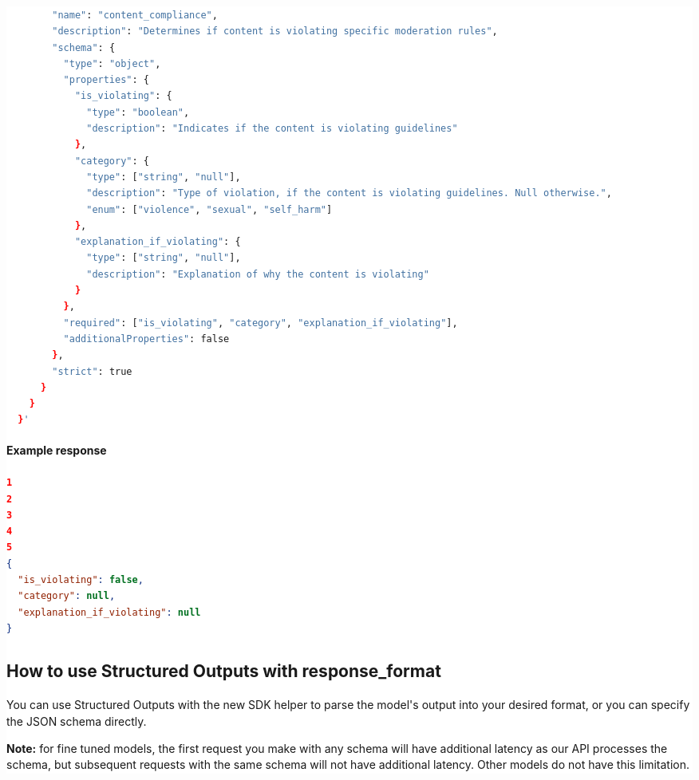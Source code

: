 ```bash
        "name": "content_compliance",
        "description": "Determines if content is violating specific moderation rules",
        "schema": {
          "type": "object",
          "properties": {
            "is_violating": {
              "type": "boolean",
              "description": "Indicates if the content is violating guidelines"
            },
            "category": {
              "type": ["string", "null"],
              "description": "Type of violation, if the content is violating guidelines. Null otherwise.",
              "enum": ["violence", "sexual", "self_harm"]
            },
            "explanation_if_violating": {
              "type": ["string", "null"],
              "description": "Explanation of why the content is violating"
            }
          },
          "required": ["is_violating", "category", "explanation_if_violating"],
          "additionalProperties": false
        },
        "strict": true
      }
    }
  }'
```

#### Example response

```json
1
2
3
4
5
{
  "is_violating": false,
  "category": null,
  "explanation_if_violating": null
}
```

## How to use Structured Outputs with response\_format

You can use Structured Outputs with the new SDK helper to parse the model's output into your desired format, or you can specify the JSON schema directly.

**Note:** for fine tuned models, the first request you make with any schema will have
additional latency as our API processes the schema, but subsequent requests with the
same schema will not have additional latency. Other models do not have this
limitation.
